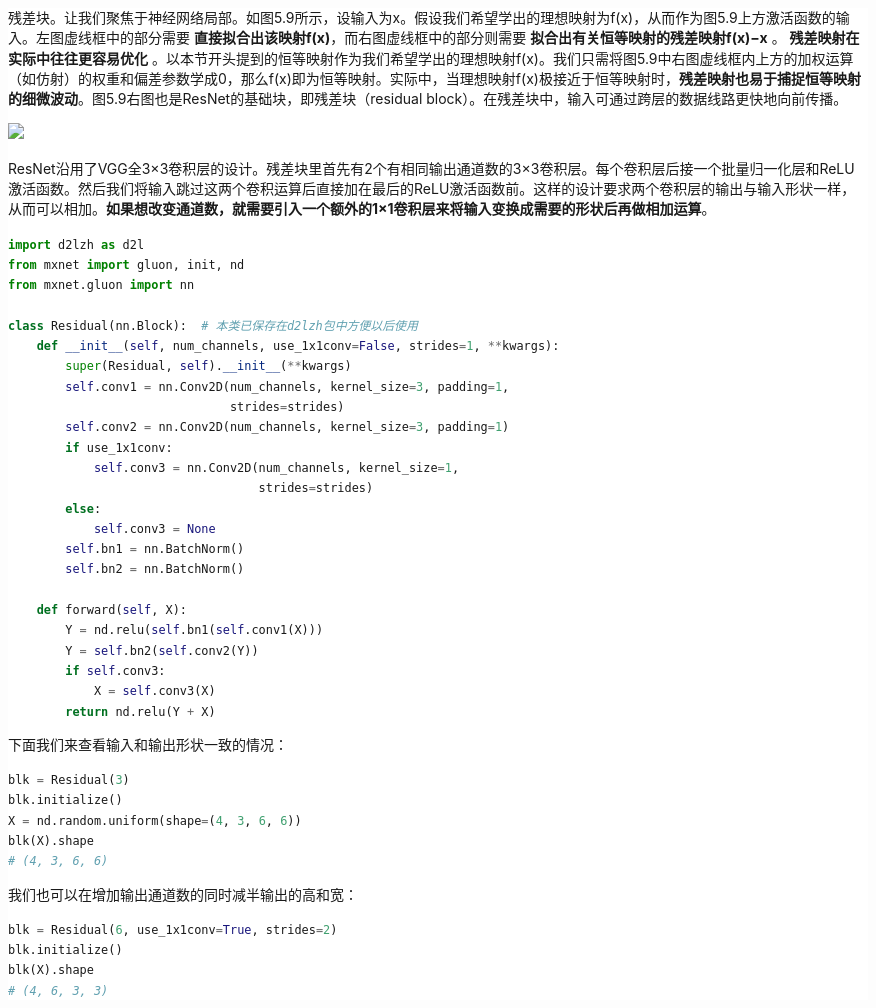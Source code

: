残差块。让我们聚焦于神经网络局部。如图5.9所示，设输入为x。假设我们希望学出的理想映射为f(x)，从而作为图5.9上方激活函数的输入。左图虚线框中的部分需要 **直接拟合出该映射f(x)**，而右图虚线框中的部分则需要 **拟合出有关恒等映射的残差映射f(x)−x** 。 **残差映射在实际中往往更容易优化** 。以本节开头提到的恒等映射作为我们希望学出的理想映射f(x)。我们只需将图5.9中右图虚线框内上方的加权运算（如仿射）的权重和偏差参数学成0，那么f(x)即为恒等映射。实际中，当理想映射f(x)极接近于恒等映射时，**残差映射也易于捕捉恒等映射的细微波动**。图5.9右图也是ResNet的基础块，即残差块（residual block）。在残差块中，输入可通过跨层的数据线路更快地向前传播。

![](/wiki/attach/images/d2lzh_notes/figure_5.9.png)

ResNet沿用了VGG全3×3卷积层的设计。残差块里首先有2个有相同输出通道数的3×3卷积层。每个卷积层后接一个批量归一化层和ReLU激活函数。然后我们将输入跳过这两个卷积运算后直接加在最后的ReLU激活函数前。这样的设计要求两个卷积层的输出与输入形状一样，从而可以相加。**如果想改变通道数，就需要引入一个额外的1×1卷积层来将输入变换成需要的形状后再做相加运算**。

```python
import d2lzh as d2l
from mxnet import gluon, init, nd
from mxnet.gluon import nn

class Residual(nn.Block):  # 本类已保存在d2lzh包中方便以后使用
    def __init__(self, num_channels, use_1x1conv=False, strides=1, **kwargs):
        super(Residual, self).__init__(**kwargs)
        self.conv1 = nn.Conv2D(num_channels, kernel_size=3, padding=1,
                               strides=strides)
        self.conv2 = nn.Conv2D(num_channels, kernel_size=3, padding=1)
        if use_1x1conv:
            self.conv3 = nn.Conv2D(num_channels, kernel_size=1,
                                   strides=strides)
        else:
            self.conv3 = None
        self.bn1 = nn.BatchNorm()
        self.bn2 = nn.BatchNorm()

    def forward(self, X):
        Y = nd.relu(self.bn1(self.conv1(X)))
        Y = self.bn2(self.conv2(Y))
        if self.conv3:
            X = self.conv3(X)
        return nd.relu(Y + X)
```

下面我们来查看输入和输出形状一致的情况：

```python
blk = Residual(3)
blk.initialize()
X = nd.random.uniform(shape=(4, 3, 6, 6))
blk(X).shape
# (4, 3, 6, 6)
```

我们也可以在增加输出通道数的同时减半输出的高和宽：

```python
blk = Residual(6, use_1x1conv=True, strides=2)
blk.initialize()
blk(X).shape
# (4, 6, 3, 3)
```
